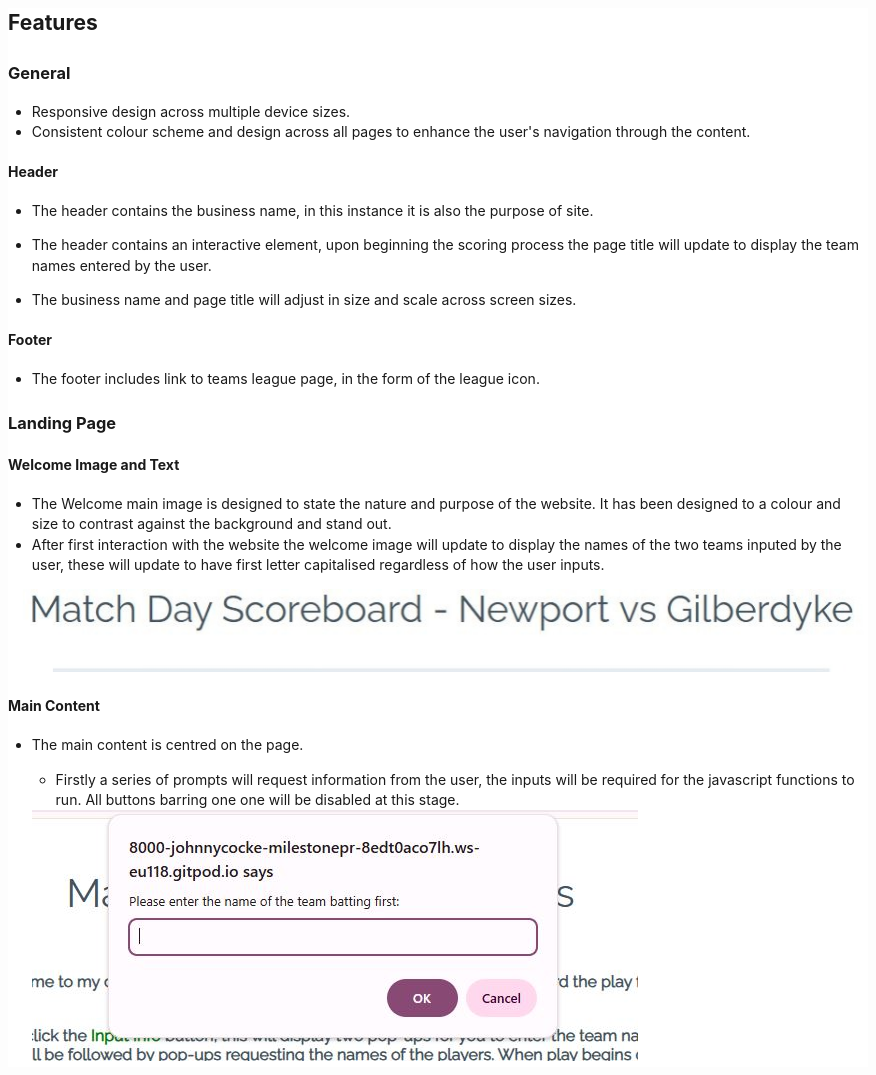 
## Features

### General

- Responsive design across multiple device sizes.
- Consistent colour scheme and design across all pages to enhance the user's navigation through the content.

#### Header

- The header contains the business name, in this instance it is also the purpose of site.

- The header contains an interactive element, upon beginning the scoring process the page title will update to display the team names entered by the user.

- The business name and page title will adjust in size and scale across screen sizes.

#### Footer

- The footer includes link to teams league page, in the form of the league icon.

### Landing Page

#### Welcome Image and Text

- The Welcome main image is designed to state the nature and purpose of the website.  It has been designed to a colour and size to contrast against the background and stand out.
- After first interaction with the website the welcome image will update to display the names of the two teams inputed by the user, these will update to have first letter capitalised regardless of how the user inputs.


<img src="assets/images/team_name_screenshot.JPG">


#### Main Content

- The main content is centred on the page.
  - Firstly a series of prompts will request information from the user, the inputs will be required for the javascript functions to run.  All buttons barring one one will be disabled at this stage.

  <img src="assets/images/team1_choice_screenshot.JPG">
